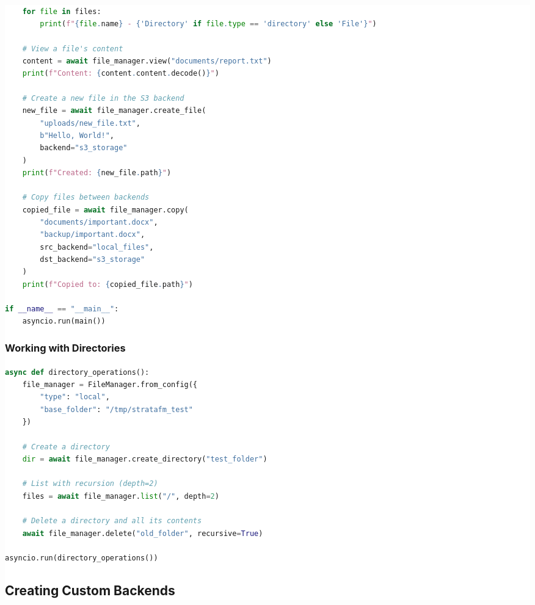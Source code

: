 ```python
    for file in files:
        print(f"{file.name} - {'Directory' if file.type == 'directory' else 'File'}")

    # View a file's content
    content = await file_manager.view("documents/report.txt")
    print(f"Content: {content.content.decode()}")

    # Create a new file in the S3 backend
    new_file = await file_manager.create_file(
        "uploads/new_file.txt",
        b"Hello, World!",
        backend="s3_storage"
    )
    print(f"Created: {new_file.path}")

    # Copy files between backends
    copied_file = await file_manager.copy(
        "documents/important.docx",
        "backup/important.docx",
        src_backend="local_files",
        dst_backend="s3_storage"
    )
    print(f"Copied to: {copied_file.path}")

if __name__ == "__main__":
    asyncio.run(main())
```

### Working with Directories

```python
async def directory_operations():
    file_manager = FileManager.from_config({
        "type": "local",
        "base_folder": "/tmp/stratafm_test"
    })

    # Create a directory
    dir = await file_manager.create_directory("test_folder")

    # List with recursion (depth=2)
    files = await file_manager.list("/", depth=2)

    # Delete a directory and all its contents
    await file_manager.delete("old_folder", recursive=True)

asyncio.run(directory_operations())
```

## Creating Custom Backends
